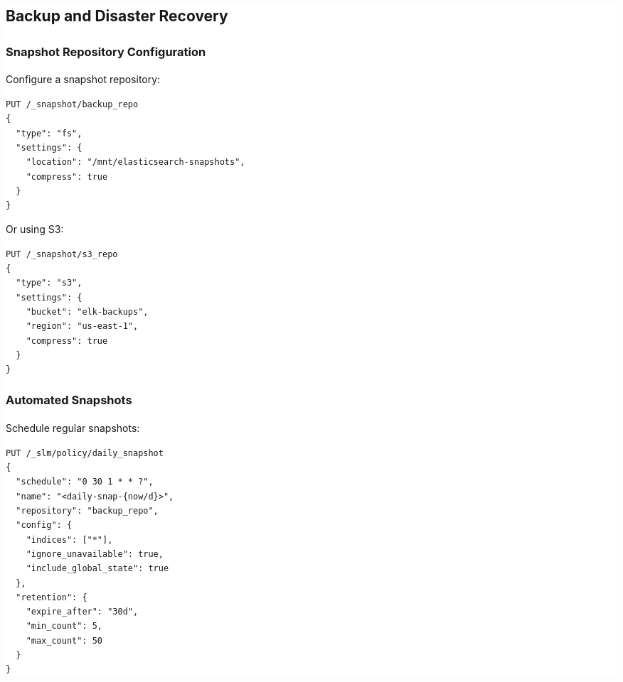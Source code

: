 ## Backup and Disaster Recovery

### Snapshot Repository Configuration

Configure a snapshot repository:

```
PUT /_snapshot/backup_repo
{
  "type": "fs",
  "settings": {
    "location": "/mnt/elasticsearch-snapshots",
    "compress": true
  }
}
```

Or using S3:

```
PUT /_snapshot/s3_repo
{
  "type": "s3",
  "settings": {
    "bucket": "elk-backups",
    "region": "us-east-1",
    "compress": true
  }
}
```

### Automated Snapshots

Schedule regular snapshots:

```
PUT /_slm/policy/daily_snapshot
{
  "schedule": "0 30 1 * * ?", 
  "name": "<daily-snap-{now/d}>",
  "repository": "backup_repo",
  "config": {
    "indices": ["*"],
    "ignore_unavailable": true,
    "include_global_state": true
  },
  "retention": {
    "expire_after": "30d",
    "min_count": 5,
    "max_count": 50
  }
}
```
